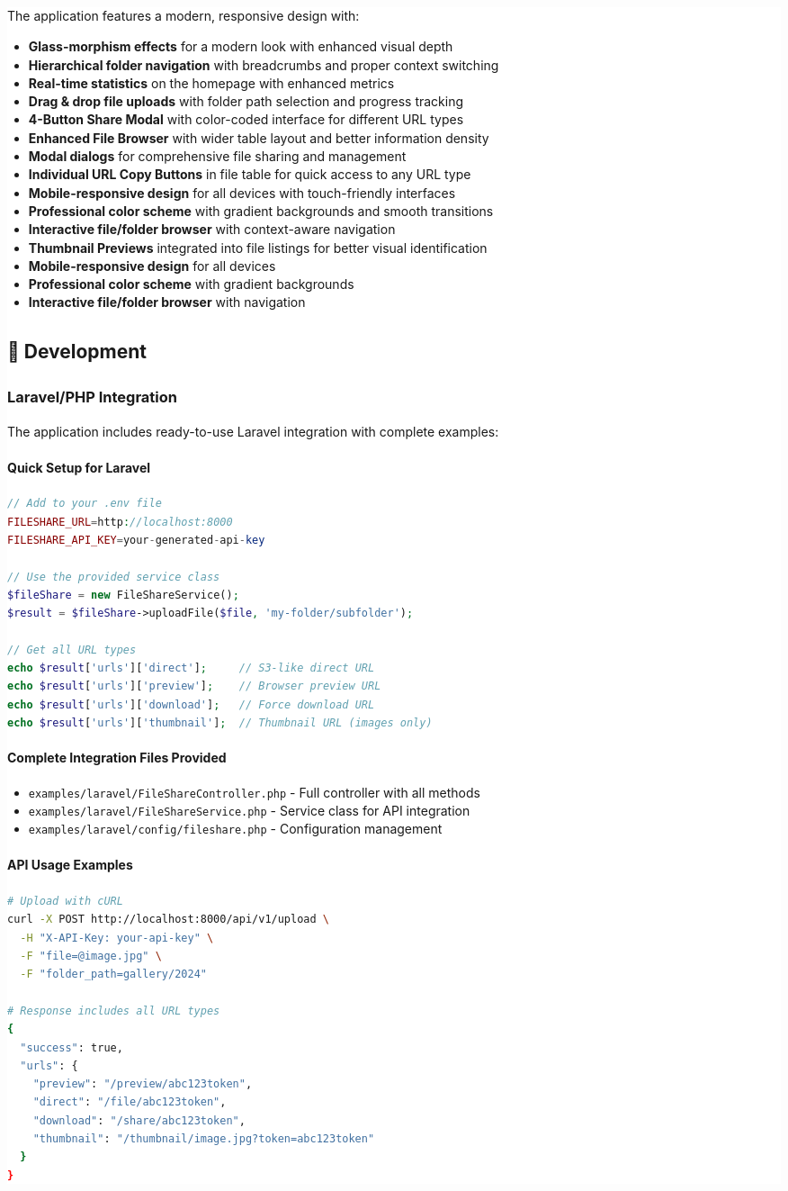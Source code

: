 The application features a modern, responsive design with:
- **Glass-morphism effects** for a modern look with enhanced visual depth
- **Hierarchical folder navigation** with breadcrumbs and proper context switching
- **Real-time statistics** on the homepage with enhanced metrics
- **Drag & drop file uploads** with folder path selection and progress tracking
- **4-Button Share Modal** with color-coded interface for different URL types
- **Enhanced File Browser** with wider table layout and better information density
- **Modal dialogs** for comprehensive file sharing and management
- **Individual URL Copy Buttons** in file table for quick access to any URL type
- **Mobile-responsive design** for all devices with touch-friendly interfaces
- **Professional color scheme** with gradient backgrounds and smooth transitions
- **Interactive file/folder browser** with context-aware navigation
- **Thumbnail Previews** integrated into file listings for better visual identification
- **Mobile-responsive design** for all devices
- **Professional color scheme** with gradient backgrounds
- **Interactive file/folder browser** with navigation

## 🔧 Development

### Laravel/PHP Integration

The application includes ready-to-use Laravel integration with complete examples:

#### Quick Setup for Laravel
```php
// Add to your .env file
FILESHARE_URL=http://localhost:8000
FILESHARE_API_KEY=your-generated-api-key

// Use the provided service class
$fileShare = new FileShareService();
$result = $fileShare->uploadFile($file, 'my-folder/subfolder');

// Get all URL types
echo $result['urls']['direct'];     // S3-like direct URL
echo $result['urls']['preview'];    // Browser preview URL
echo $result['urls']['download'];   // Force download URL
echo $result['urls']['thumbnail'];  // Thumbnail URL (images only)
```

#### Complete Integration Files Provided
- `examples/laravel/FileShareController.php` - Full controller with all methods
- `examples/laravel/FileShareService.php` - Service class for API integration
- `examples/laravel/config/fileshare.php` - Configuration management

#### API Usage Examples
```bash
# Upload with cURL
curl -X POST http://localhost:8000/api/v1/upload \
  -H "X-API-Key: your-api-key" \
  -F "file=@image.jpg" \
  -F "folder_path=gallery/2024"

# Response includes all URL types
{
  "success": true,
  "urls": {
    "preview": "/preview/abc123token",
    "direct": "/file/abc123token",
    "download": "/share/abc123token",
    "thumbnail": "/thumbnail/image.jpg?token=abc123token"
  }
}
```